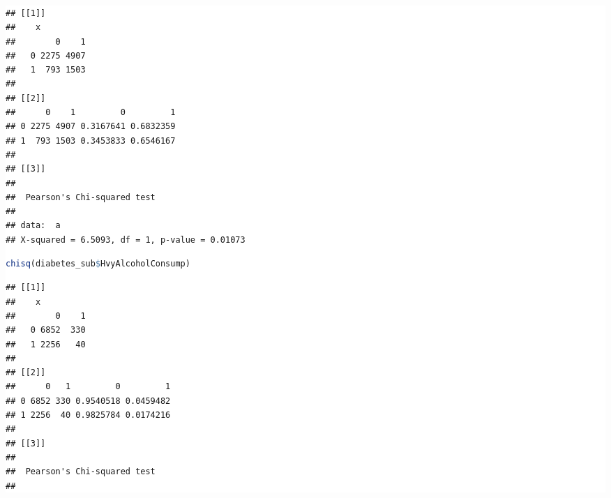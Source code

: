     ## [[1]]
    ##    x
    ##        0    1
    ##   0 2275 4907
    ##   1  793 1503
    ## 
    ## [[2]]
    ##      0    1         0         1
    ## 0 2275 4907 0.3167641 0.6832359
    ## 1  793 1503 0.3453833 0.6546167
    ## 
    ## [[3]]
    ## 
    ##  Pearson's Chi-squared test
    ## 
    ## data:  a
    ## X-squared = 6.5093, df = 1, p-value = 0.01073

``` r
chisq(diabetes_sub$HvyAlcoholConsump)
```

    ## [[1]]
    ##    x
    ##        0    1
    ##   0 6852  330
    ##   1 2256   40
    ## 
    ## [[2]]
    ##      0   1         0         1
    ## 0 6852 330 0.9540518 0.0459482
    ## 1 2256  40 0.9825784 0.0174216
    ## 
    ## [[3]]
    ## 
    ##  Pearson's Chi-squared test
    ## 